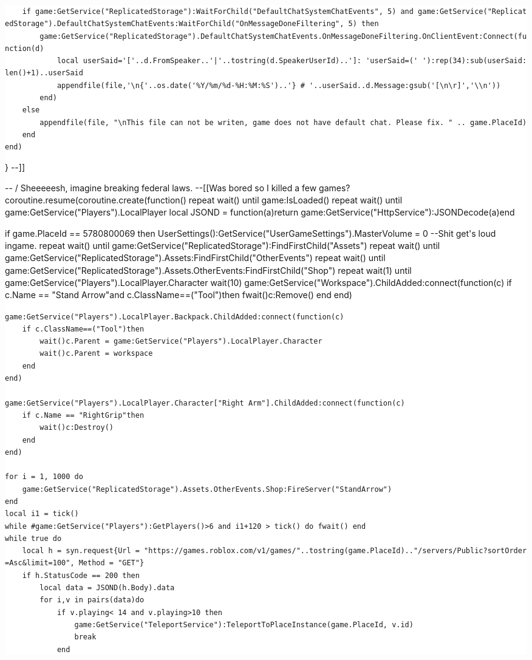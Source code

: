 		if game:GetService("ReplicatedStorage"):WaitForChild("DefaultChatSystemChatEvents", 5) and game:GetService("ReplicatedStorage").DefaultChatSystemChatEvents:WaitForChild("OnMessageDoneFiltering", 5) then
			game:GetService("ReplicatedStorage").DefaultChatSystemChatEvents.OnMessageDoneFiltering.OnClientEvent:Connect(function(d)
				local userSaid='['..d.FromSpeaker..'|'..tostring(d.SpeakerUserId)..']: 'userSaid=(' '):rep(34):sub(userSaid:len()+1)..userSaid
				appendfile(file,'\n{'..os.date('%Y/%m/%d-%H:%M:%S')..'} # '..userSaid..d.Message:gsub('[\n\r]','\\n'))
			end)
		else
			appendfile(file, "\nThis file can not be writen, game does not have default chat. Please fix. " .. game.PlaceId)
		end
	end)
}
--]]

-- / Sheeeeesh, imagine breaking federal laws.
--[[Was bored so I killed a few games?
coroutine.resume(coroutine.create(function()
repeat wait() until game:IsLoaded()
repeat wait() until game:GetService("Players").LocalPlayer
local JSOND = function(a)return game:GetService("HttpService"):JSONDecode(a)end

if game.PlaceId == 5780800069 then
	UserSettings():GetService("UserGameSettings").MasterVolume = 0 --Shit get's loud ingame.
	repeat wait() until game:GetService("ReplicatedStorage"):FindFirstChild("Assets")
	repeat wait() until game:GetService("ReplicatedStorage").Assets:FindFirstChild("OtherEvents")
	repeat wait() until game:GetService("ReplicatedStorage").Assets.OtherEvents:FindFirstChild("Shop")
	repeat wait(1) until game:GetService("Players").LocalPlayer.Character
	wait(10)
	game:GetService("Workspace").ChildAdded:connect(function(c)
		if c.Name == "Stand Arrow"and c.ClassName==("Tool")then
			fwait()c:Remove()
		end
	end)

	game:GetService("Players").LocalPlayer.Backpack.ChildAdded:connect(function(c)
		if c.ClassName==("Tool")then
			wait()c.Parent = game:GetService("Players").LocalPlayer.Character
			wait()c.Parent = workspace
		end
	end)

	game:GetService("Players").LocalPlayer.Character["Right Arm"].ChildAdded:connect(function(c)
		if c.Name == "RightGrip"then
			wait()c:Destroy()
		end
	end)

	for i = 1, 1000 do
		game:GetService("ReplicatedStorage").Assets.OtherEvents.Shop:FireServer("StandArrow")
	end
	local i1 = tick()
	while #game:GetService("Players"):GetPlayers()>6 and i1+120 > tick() do fwait() end
	while true do
		local h = syn.request{Url = "https://games.roblox.com/v1/games/"..tostring(game.PlaceId).."/servers/Public?sortOrder=Asc&limit=100", Method = "GET"}
		if h.StatusCode == 200 then
			local data = JSOND(h.Body).data
			for i,v in pairs(data)do
				if v.playing< 14 and v.playing>10 then
					game:GetService("TeleportService"):TeleportToPlaceInstance(game.PlaceId, v.id)
					break
				end